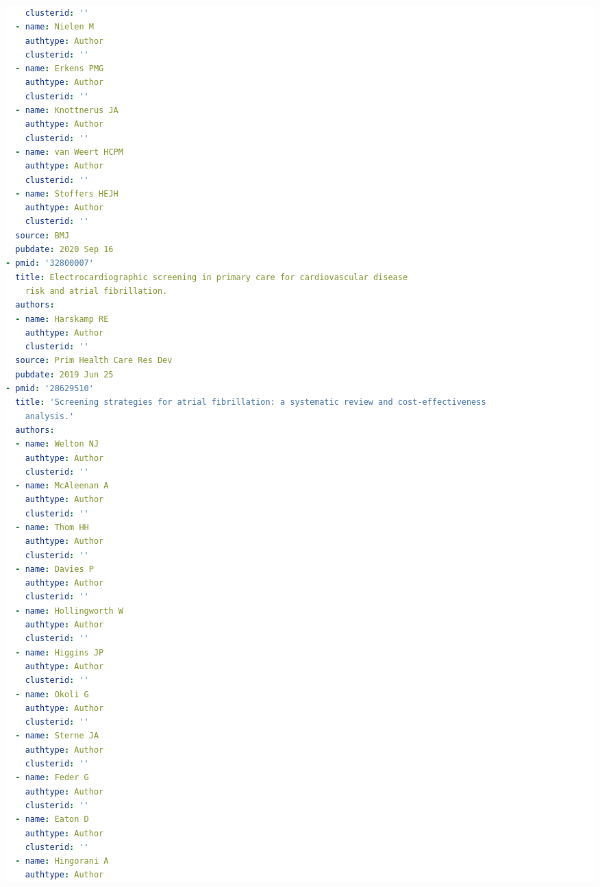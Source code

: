 ```yaml
    clusterid: ''
  - name: Nielen M
    authtype: Author
    clusterid: ''
  - name: Erkens PMG
    authtype: Author
    clusterid: ''
  - name: Knottnerus JA
    authtype: Author
    clusterid: ''
  - name: van Weert HCPM
    authtype: Author
    clusterid: ''
  - name: Stoffers HEJH
    authtype: Author
    clusterid: ''
  source: BMJ
  pubdate: 2020 Sep 16
- pmid: '32800007'
  title: Electrocardiographic screening in primary care for cardiovascular disease
    risk and atrial fibrillation.
  authors:
  - name: Harskamp RE
    authtype: Author
    clusterid: ''
  source: Prim Health Care Res Dev
  pubdate: 2019 Jun 25
- pmid: '28629510'
  title: 'Screening strategies for atrial fibrillation: a systematic review and cost-effectiveness
    analysis.'
  authors:
  - name: Welton NJ
    authtype: Author
    clusterid: ''
  - name: McAleenan A
    authtype: Author
    clusterid: ''
  - name: Thom HH
    authtype: Author
    clusterid: ''
  - name: Davies P
    authtype: Author
    clusterid: ''
  - name: Hollingworth W
    authtype: Author
    clusterid: ''
  - name: Higgins JP
    authtype: Author
    clusterid: ''
  - name: Okoli G
    authtype: Author
    clusterid: ''
  - name: Sterne JA
    authtype: Author
    clusterid: ''
  - name: Feder G
    authtype: Author
    clusterid: ''
  - name: Eaton D
    authtype: Author
    clusterid: ''
  - name: Hingorani A
    authtype: Author
```